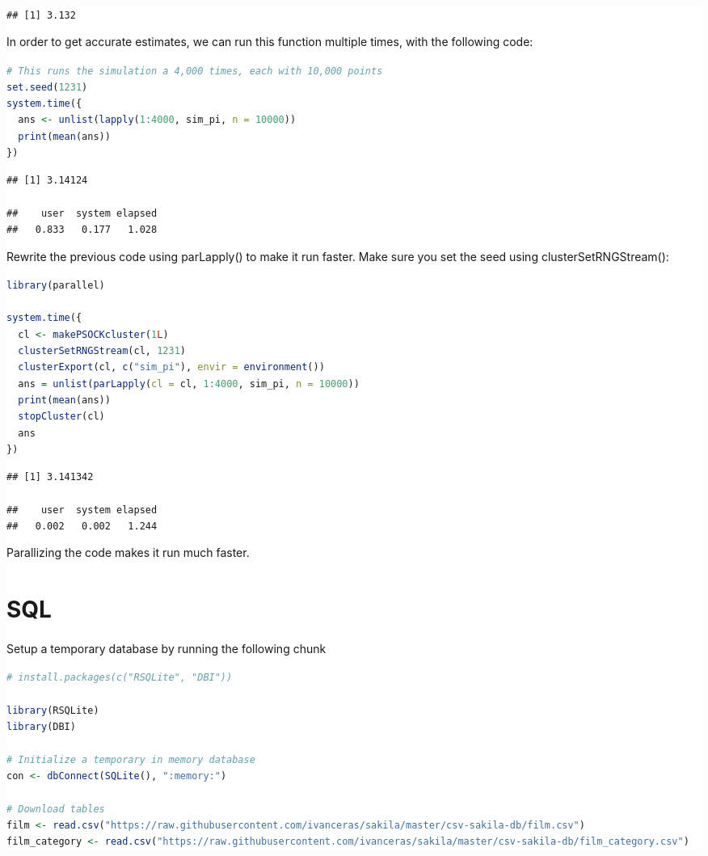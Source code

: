    ## [1] 3.132

In order to get accurate estimates, we can run this function multiple
times, with the following code:

``` r
# This runs the simulation a 4,000 times, each with 10,000 points
set.seed(1231)
system.time({
  ans <- unlist(lapply(1:4000, sim_pi, n = 10000))
  print(mean(ans))
})
```

    ## [1] 3.14124

    ##    user  system elapsed 
    ##   0.833   0.177   1.028

Rewrite the previous code using parLapply() to make it run faster. Make
sure you set the seed using clusterSetRNGStream():

``` r
library(parallel)

system.time({
  cl <- makePSOCKcluster(1L)
  clusterSetRNGStream(cl, 1231)
  clusterExport(cl, c("sim_pi"), envir = environment())
  ans = unlist(parLapply(cl = cl, 1:4000, sim_pi, n = 10000))
  print(mean(ans))
  stopCluster(cl)
  ans
})
```

    ## [1] 3.141342

    ##    user  system elapsed 
    ##   0.002   0.002   1.244

Parallizing the code makes it run much faster.

# SQL

Setup a temporary database by running the following chunk

``` r
# install.packages(c("RSQLite", "DBI"))

library(RSQLite)
library(DBI)

# Initialize a temporary in memory database
con <- dbConnect(SQLite(), ":memory:")

# Download tables
film <- read.csv("https://raw.githubusercontent.com/ivanceras/sakila/master/csv-sakila-db/film.csv")
film_category <- read.csv("https://raw.githubusercontent.com/ivanceras/sakila/master/csv-sakila-db/film_category.csv")
```